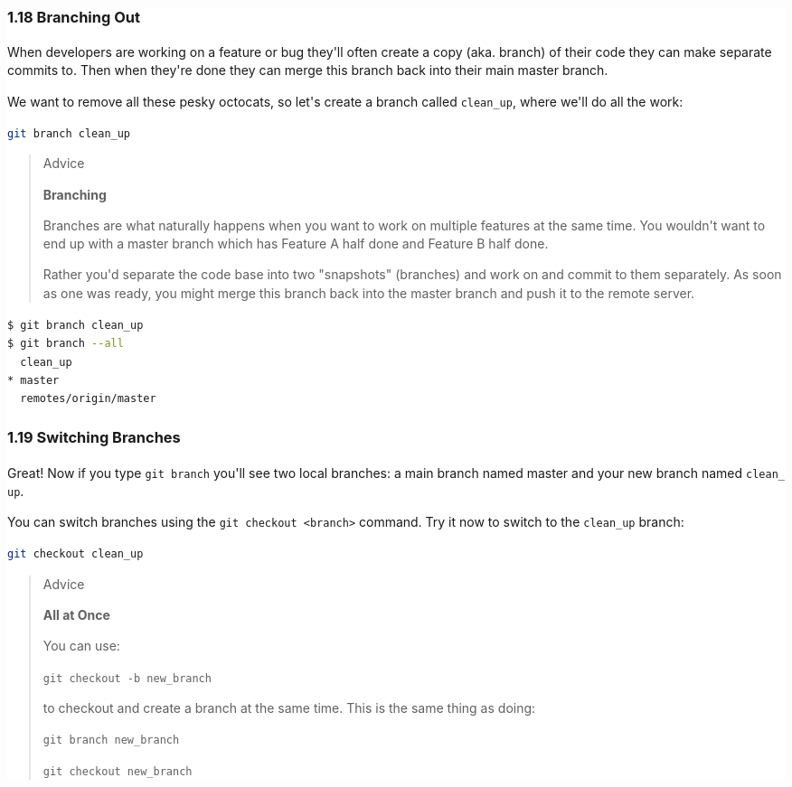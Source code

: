 ### 1.18 Branching Out

When developers are working on a feature or bug they'll often create a copy (aka. branch) of their code they can make separate commits to. Then when they're done they can merge this branch back into their main master branch.

We want to remove all these pesky octocats, so let's create a branch called `clean_up`, where we'll do all the work:

```sh
git branch clean_up
```

>Advice
>
>**Branching**
>
>Branches are what naturally happens when you want to work on multiple features at the same time. You wouldn't want to end up with a master branch which has Feature A half done and Feature B half done.
>
>Rather you'd separate the code base into two "snapshots" (branches) and work on and commit to them separately. As soon as one was ready, you might merge this branch back into the master branch and push it to the remote server.

```sh
$ git branch clean_up
$ git branch --all
  clean_up
* master
  remotes/origin/master
```

### 1.19 Switching Branches

Great! Now if you type `git branch` you'll see two local branches: a main branch named master and your new branch named `clean_up`.

You can switch branches using the `git checkout <branch>` command. Try it now to switch to the `clean_up` branch:

```sh
git checkout clean_up
```

>Advice
>
>**All at Once**
>
>You can use:
>
>`git checkout -b new_branch`
>
>to checkout and create a branch at the same time. This is the same thing as doing:
>
>`git branch new_branch`
>
>`git checkout new_branch`
